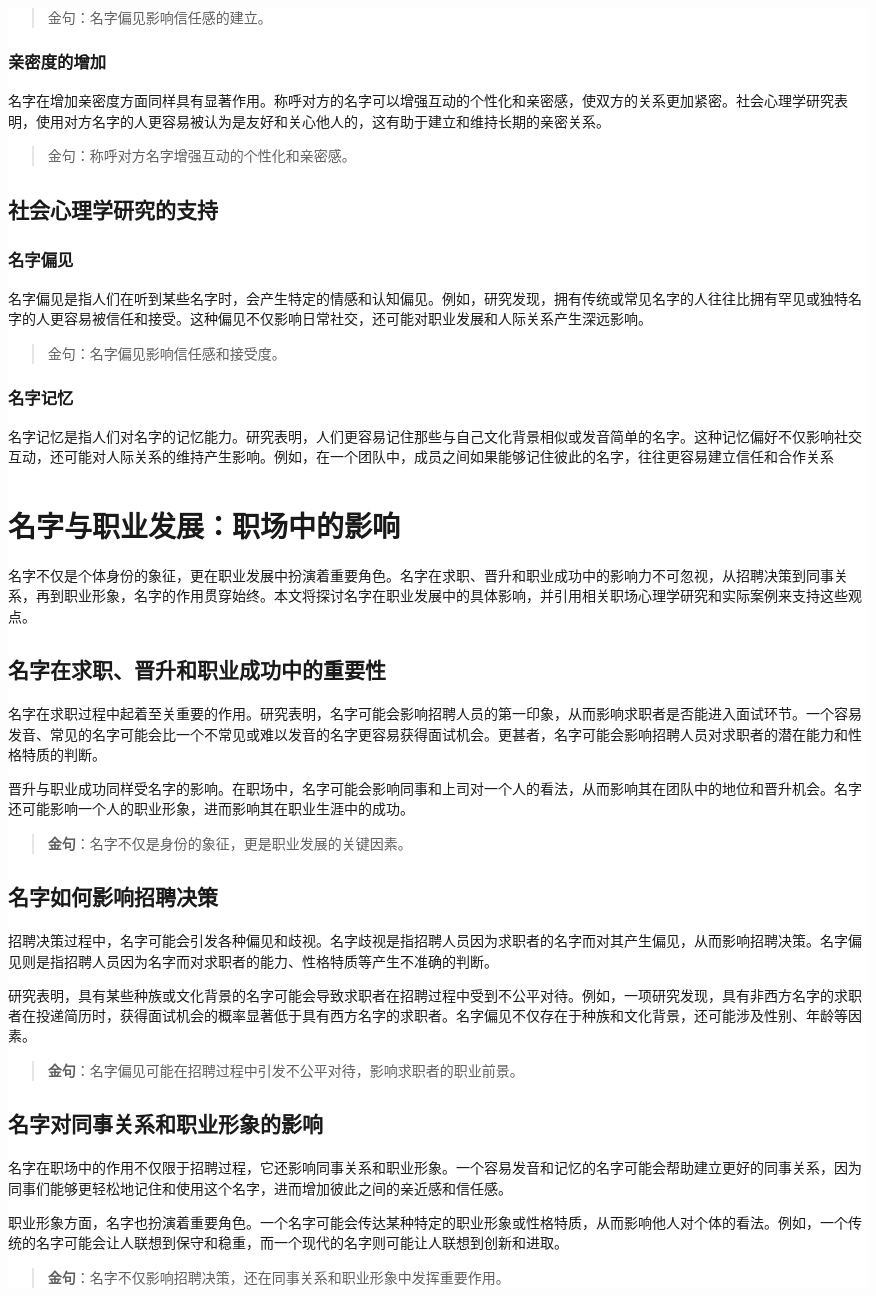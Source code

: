 > 金句：名字偏见影响信任感的建立。

### 亲密度的增加

名字在增加亲密度方面同样具有显著作用。称呼对方的名字可以增强互动的个性化和亲密感，使双方的关系更加紧密。社会心理学研究表明，使用对方名字的人更容易被认为是友好和关心他人的，这有助于建立和维持长期的亲密关系。

> 金句：称呼对方名字增强互动的个性化和亲密感。

## 社会心理学研究的支持

### 名字偏见

名字偏见是指人们在听到某些名字时，会产生特定的情感和认知偏见。例如，研究发现，拥有传统或常见名字的人往往比拥有罕见或独特名字的人更容易被信任和接受。这种偏见不仅影响日常社交，还可能对职业发展和人际关系产生深远影响。

> 金句：名字偏见影响信任感和接受度。

### 名字记忆

名字记忆是指人们对名字的记忆能力。研究表明，人们更容易记住那些与自己文化背景相似或发音简单的名字。这种记忆偏好不仅影响社交互动，还可能对人际关系的维持产生影响。例如，在一个团队中，成员之间如果能够记住彼此的名字，往往更容易建立信任和合作关系
# 名字与职业发展：职场中的影响

名字不仅是个体身份的象征，更在职业发展中扮演着重要角色。名字在求职、晋升和职业成功中的影响力不可忽视，从招聘决策到同事关系，再到职业形象，名字的作用贯穿始终。本文将探讨名字在职业发展中的具体影响，并引用相关职场心理学研究和实际案例来支持这些观点。

## 名字在求职、晋升和职业成功中的重要性

名字在求职过程中起着至关重要的作用。研究表明，名字可能会影响招聘人员的第一印象，从而影响求职者是否能进入面试环节。一个容易发音、常见的名字可能会比一个不常见或难以发音的名字更容易获得面试机会。更甚者，名字可能会影响招聘人员对求职者的潜在能力和性格特质的判断。

晋升与职业成功同样受名字的影响。在职场中，名字可能会影响同事和上司对一个人的看法，从而影响其在团队中的地位和晋升机会。名字还可能影响一个人的职业形象，进而影响其在职业生涯中的成功。

> **金句**：名字不仅是身份的象征，更是职业发展的关键因素。

## 名字如何影响招聘决策

招聘决策过程中，名字可能会引发各种偏见和歧视。名字歧视是指招聘人员因为求职者的名字而对其产生偏见，从而影响招聘决策。名字偏见则是指招聘人员因为名字而对求职者的能力、性格特质等产生不准确的判断。

研究表明，具有某些种族或文化背景的名字可能会导致求职者在招聘过程中受到不公平对待。例如，一项研究发现，具有非西方名字的求职者在投递简历时，获得面试机会的概率显著低于具有西方名字的求职者。名字偏见不仅存在于种族和文化背景，还可能涉及性别、年龄等因素。

> **金句**：名字偏见可能在招聘过程中引发不公平对待，影响求职者的职业前景。

## 名字对同事关系和职业形象的影响

名字在职场中的作用不仅限于招聘过程，它还影响同事关系和职业形象。一个容易发音和记忆的名字可能会帮助建立更好的同事关系，因为同事们能够更轻松地记住和使用这个名字，进而增加彼此之间的亲近感和信任感。

职业形象方面，名字也扮演着重要角色。一个名字可能会传达某种特定的职业形象或性格特质，从而影响他人对个体的看法。例如，一个传统的名字可能会让人联想到保守和稳重，而一个现代的名字则可能让人联想到创新和进取。

> **金句**：名字不仅影响招聘决策，还在同事关系和职业形象中发挥重要作用。
